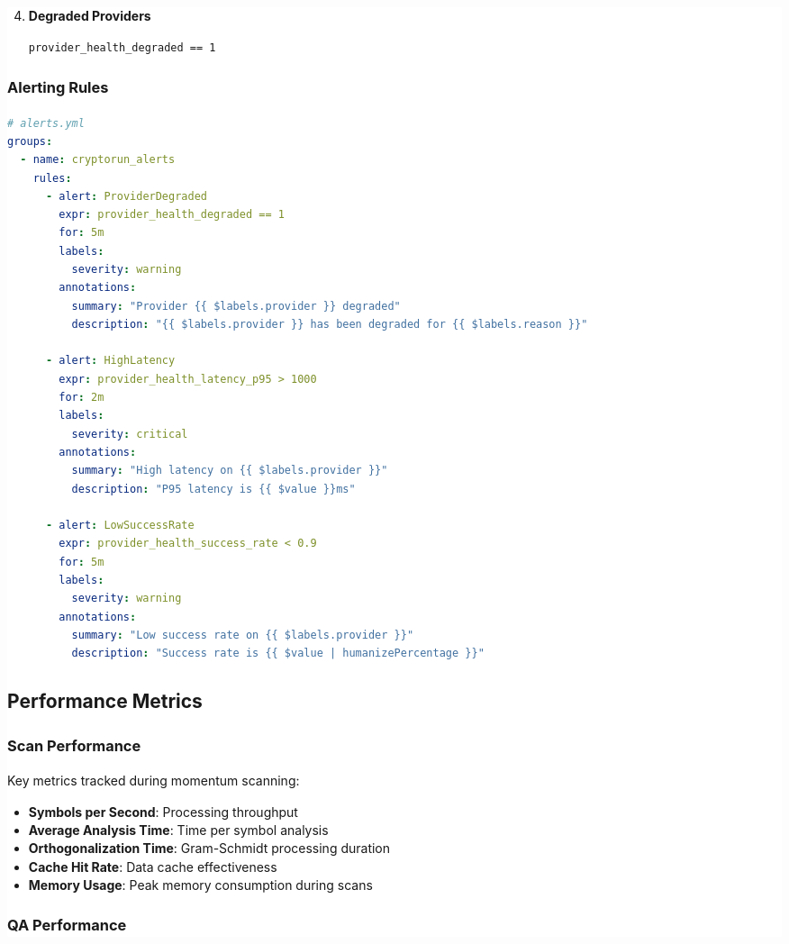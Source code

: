 4. **Degraded Providers**
   ```promql
   provider_health_degraded == 1
   ```

### Alerting Rules

```yaml
# alerts.yml
groups:
  - name: cryptorun_alerts
    rules:
      - alert: ProviderDegraded
        expr: provider_health_degraded == 1
        for: 5m
        labels:
          severity: warning
        annotations:
          summary: "Provider {{ $labels.provider }} degraded"
          description: "{{ $labels.provider }} has been degraded for {{ $labels.reason }}"

      - alert: HighLatency
        expr: provider_health_latency_p95 > 1000
        for: 2m
        labels:
          severity: critical
        annotations:
          summary: "High latency on {{ $labels.provider }}"
          description: "P95 latency is {{ $value }}ms"

      - alert: LowSuccessRate  
        expr: provider_health_success_rate < 0.9
        for: 5m
        labels:
          severity: warning
        annotations:
          summary: "Low success rate on {{ $labels.provider }}"
          description: "Success rate is {{ $value | humanizePercentage }}"
```

## Performance Metrics

### Scan Performance

Key metrics tracked during momentum scanning:

- **Symbols per Second**: Processing throughput
- **Average Analysis Time**: Time per symbol analysis  
- **Orthogonalization Time**: Gram-Schmidt processing duration
- **Cache Hit Rate**: Data cache effectiveness
- **Memory Usage**: Peak memory consumption during scans

### QA Performance
